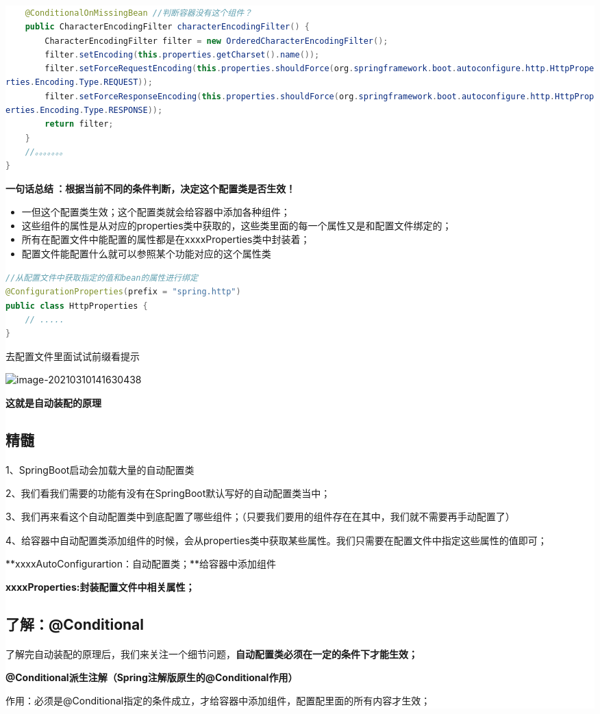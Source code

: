 ```java
    @ConditionalOnMissingBean //判断容器没有这个组件？
    public CharacterEncodingFilter characterEncodingFilter() {
        CharacterEncodingFilter filter = new OrderedCharacterEncodingFilter();
        filter.setEncoding(this.properties.getCharset().name());
        filter.setForceRequestEncoding(this.properties.shouldForce(org.springframework.boot.autoconfigure.http.HttpProperties.Encoding.Type.REQUEST));
        filter.setForceResponseEncoding(this.properties.shouldForce(org.springframework.boot.autoconfigure.http.HttpProperties.Encoding.Type.RESPONSE));
        return filter;
    }
    //。。。。。。。
}
```

**一句话总结 ：根据当前不同的条件判断，决定这个配置类是否生效！**

- 一但这个配置类生效；这个配置类就会给容器中添加各种组件；
- 这些组件的属性是从对应的properties类中获取的，这些类里面的每一个属性又是和配置文件绑定的；
- 所有在配置文件中能配置的属性都是在xxxxProperties类中封装着；
- 配置文件能配置什么就可以参照某个功能对应的这个属性类

```java
//从配置文件中获取指定的值和bean的属性进行绑定
@ConfigurationProperties(prefix = "spring.http") 
public class HttpProperties {
    // .....
}
```

去配置文件里面试试前缀看提示

![image-20210310141630438](https://raw.githubusercontent.com/acacac13/picBed/master/20210423092842.png)

**这就是自动装配的原理**

## 精髓

1、SpringBoot启动会加载大量的自动配置类

2、我们看我们需要的功能有没有在SpringBoot默认写好的自动配置类当中；

3、我们再来看这个自动配置类中到底配置了哪些组件；（只要我们要用的组件存在在其中，我们就不需要再手动配置了）

4、给容器中自动配置类添加组件的时候，会从properties类中获取某些属性。我们只需要在配置文件中指定这些属性的值即可；

**xxxxAutoConfigurartion：自动配置类；**给容器中添加组件

**xxxxProperties:封装配置文件中相关属性；**

## 了解：@Conditional

了解完自动装配的原理后，我们来关注一个细节问题，**自动配置类必须在一定的条件下才能生效；**

**@Conditional派生注解（Spring注解版原生的@Conditional作用）**

作用：必须是@Conditional指定的条件成立，才给容器中添加组件，配置配里面的所有内容才生效；
